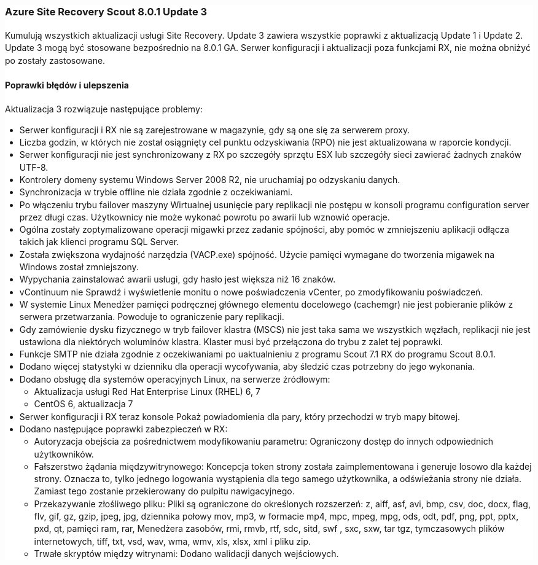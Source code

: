 
### <a name="azure-site-recovery-scout-801-update-3"></a>Azure Site Recovery Scout 8.0.1 Update 3

Kumulują wszystkich aktualizacji usługi Site Recovery. Update 3 zawiera wszystkie poprawki z aktualizacją Update 1 i Update 2. Update 3 mogą być stosowane bezpośrednio na 8.0.1 GA. Serwer konfiguracji i aktualizacji poza funkcjami RX, nie można obniżyć po zostały zastosowane.

#### <a name="bug-fixes-and-enhancements"></a>Poprawki błędów i ulepszenia
Aktualizacja 3 rozwiązuje następujące problemy:

* Serwer konfiguracji i RX nie są zarejestrowane w magazynie, gdy są one się za serwerem proxy.
* Liczba godzin, w których nie został osiągnięty cel punktu odzyskiwania (RPO) nie jest aktualizowana w raporcie kondycji.
* Serwer konfiguracji nie jest synchronizowany z RX po szczegóły sprzętu ESX lub szczegóły sieci zawierać żadnych znaków UTF-8.
* Kontrolery domeny systemu Windows Server 2008 R2, nie uruchamiaj po odzyskaniu danych.
* Synchronizacja w trybie offline nie działa zgodnie z oczekiwaniami.
* Po włączeniu trybu failover maszyny Wirtualnej usunięcie pary replikacji nie postępu w konsoli programu configuration server przez długi czas. Użytkownicy nie może wykonać powrotu po awarii lub wznowić operacje.
* Ogólna zostały zoptymalizowane operacji migawki przez zadanie spójności, aby pomóc w zmniejszeniu aplikacji odłącza takich jak klienci programu SQL Server.
* Została zwiększona wydajność narzędzia (VACP.exe) spójność. Użycie pamięci wymagane do tworzenia migawek na Windows został zmniejszony.
* Wypychania zainstalować awarii usługi, gdy hasło jest większa niż 16 znaków.
* vContinuum nie Sprawdź i wyświetlenie monitu o nowe poświadczenia vCenter, po zmodyfikowaniu poświadczeń.
* W systemie Linux Menedżer pamięci podręcznej głównego elementu docelowego (cachemgr) nie jest pobieranie plików z serwera przetwarzania. Powoduje to ograniczenie pary replikacji.
* Gdy zamówienie dysku fizycznego w tryb failover klastra (MSCS) nie jest taka sama we wszystkich węzłach, replikacji nie jest ustawiona dla niektórych woluminów klastra. Klaster musi być przełączona do trybu z zalet tej poprawki.  
* Funkcje SMTP nie działa zgodnie z oczekiwaniami po uaktualnieniu z programu Scout 7.1 RX do programu Scout 8.0.1.
* Dodano więcej statystyki w dzienniku dla operacji wycofywania, aby śledzić czas potrzebny do jego wykonania.
* Dodano obsługę dla systemów operacyjnych Linux, na serwerze źródłowym:
  * Aktualizacja usługi Red Hat Enterprise Linux (RHEL) 6, 7
  * CentOS 6, aktualizacja 7
* Serwer konfiguracji i RX teraz konsole Pokaż powiadomienia dla pary, który przechodzi w tryb mapy bitowej.
* Dodano następujące poprawki zabezpieczeń w RX:
    * Autoryzacja obejścia za pośrednictwem modyfikowaniu parametru: Ograniczony dostęp do innych odpowiednich użytkowników.
    * Fałszerstwo żądania międzywitrynowego: Koncepcja token strony została zaimplementowana i generuje losowo dla każdej strony. Oznacza to, tylko jednego logowania wystąpienia dla tego samego użytkownika, a odświeżania strony nie działa. Zamiast tego zostanie przekierowany do pulpitu nawigacyjnego.
    * Przekazywanie złośliwego pliku: Pliki są ograniczone do określonych rozszerzeń: z, aiff, asf, avi, bmp, csv, doc, docx, flag, flv, gif, gz, gzip, jpeg, jpg, dziennika połowy mov, mp3, w formacie mp4, mpc, mpeg, mpg, ods, odt, pdf, png, ppt, pptx, pxd, qt, pamięci ram, rar, Menedżera zasobów, rmi, rmvb, rtf, sdc, sitd, swf , sxc, sxw, tar tgz, tymczasowych plików internetowych, tiff, txt, vsd, wav, wma, wmv, xls, xlsx, xml i pliku zip.
    * Trwałe skryptów między witrynami: Dodano walidacji danych wejściowych.

